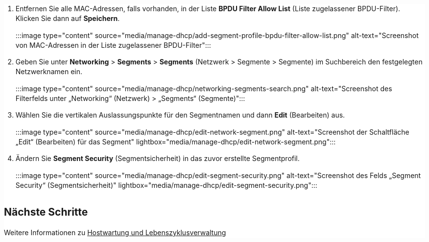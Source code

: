 1. Entfernen Sie alle MAC-Adressen, falls vorhanden, in der Liste **BPDU Filter Allow List** (Liste zugelassener BPDU-Filter).  Klicken Sie dann auf **Speichern**.

   :::image type="content" source="media/manage-dhcp/add-segment-profile-bpdu-filter-allow-list.png" alt-text="Screenshot von MAC-Adressen in der Liste zugelassener BPDU-Filter":::

1. Geben Sie unter **Networking** > **Segments** > **Segments** (Netzwerk > Segmente > Segmente) im Suchbereich den festgelegten Netzwerknamen ein.

   :::image type="content" source="media/manage-dhcp/networking-segments-search.png" alt-text="Screenshot des Filterfelds unter „Networking“ (Netzwerk) > „Segments“ (Segmente)":::

1. Wählen Sie die vertikalen Auslassungspunkte für den Segmentnamen und dann **Edit** (Bearbeiten) aus.

   :::image type="content" source="media/manage-dhcp/edit-network-segment.png" alt-text="Screenshot der Schaltfläche „Edit“ (Bearbeiten) für das Segment" lightbox="media/manage-dhcp/edit-network-segment.png":::

1. Ändern Sie **Segment Security** (Segmentsicherheit) in das zuvor erstellte Segmentprofil.

   :::image type="content" source="media/manage-dhcp/edit-segment-security.png" alt-text="Screenshot des Felds „Segment Security“ (Segmentsicherheit)" lightbox="media/manage-dhcp/edit-segment-security.png":::

## <a name="next-steps"></a>Nächste Schritte

Weitere Informationen zu [Hostwartung und Lebenszyklusverwaltung](concepts-private-clouds-clusters.md#host-maintenance-and-lifecycle-management)
